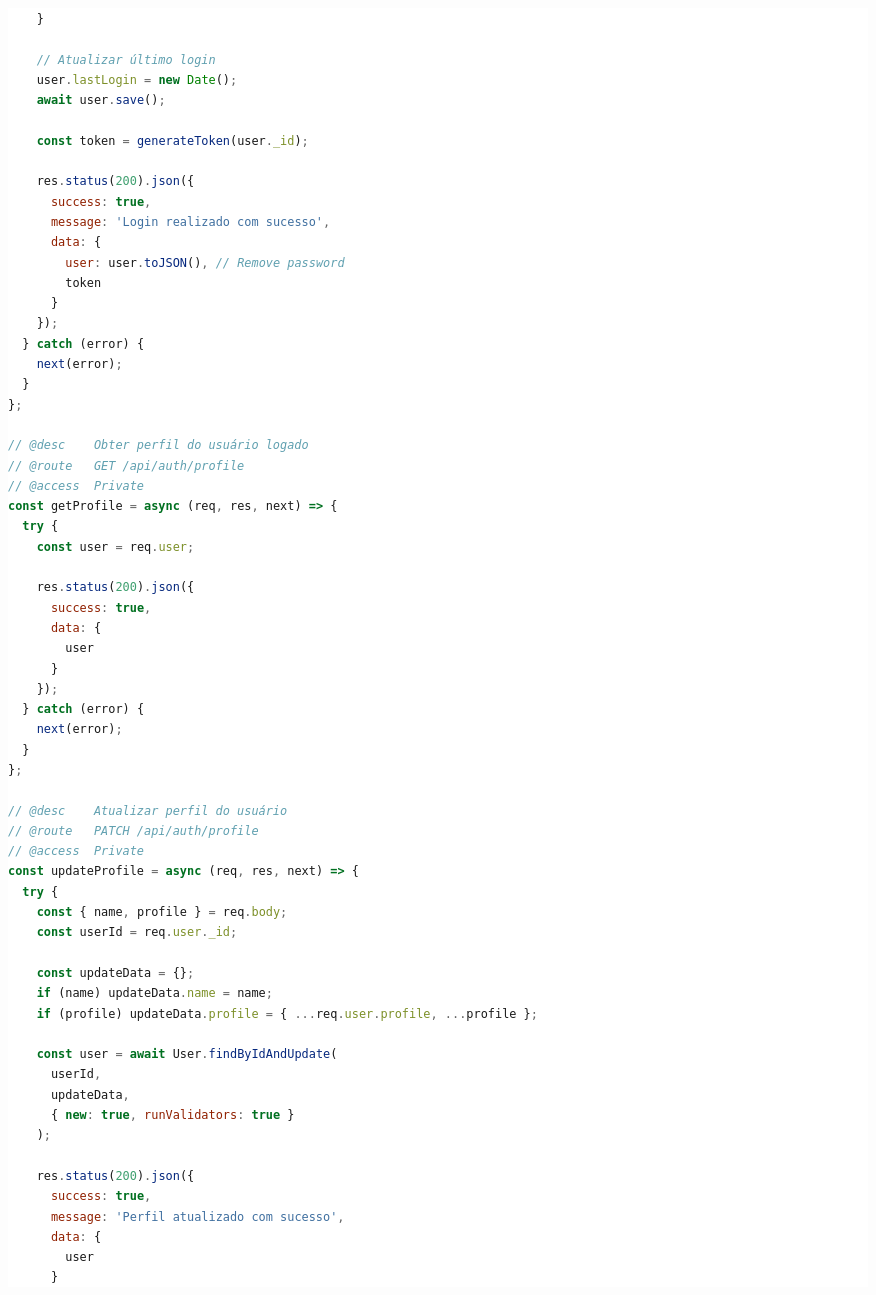 ```javascript
    }

    // Atualizar último login
    user.lastLogin = new Date();
    await user.save();

    const token = generateToken(user._id);

    res.status(200).json({
      success: true,
      message: 'Login realizado com sucesso',
      data: {
        user: user.toJSON(), // Remove password
        token
      }
    });
  } catch (error) {
    next(error);
  }
};

// @desc    Obter perfil do usuário logado
// @route   GET /api/auth/profile
// @access  Private
const getProfile = async (req, res, next) => {
  try {
    const user = req.user;
    
    res.status(200).json({
      success: true,
      data: {
        user
      }
    });
  } catch (error) {
    next(error);
  }
};

// @desc    Atualizar perfil do usuário
// @route   PATCH /api/auth/profile
// @access  Private
const updateProfile = async (req, res, next) => {
  try {
    const { name, profile } = req.body;
    const userId = req.user._id;

    const updateData = {};
    if (name) updateData.name = name;
    if (profile) updateData.profile = { ...req.user.profile, ...profile };

    const user = await User.findByIdAndUpdate(
      userId,
      updateData,
      { new: true, runValidators: true }
    );

    res.status(200).json({
      success: true,
      message: 'Perfil atualizado com sucesso',
      data: {
        user
      }
```
